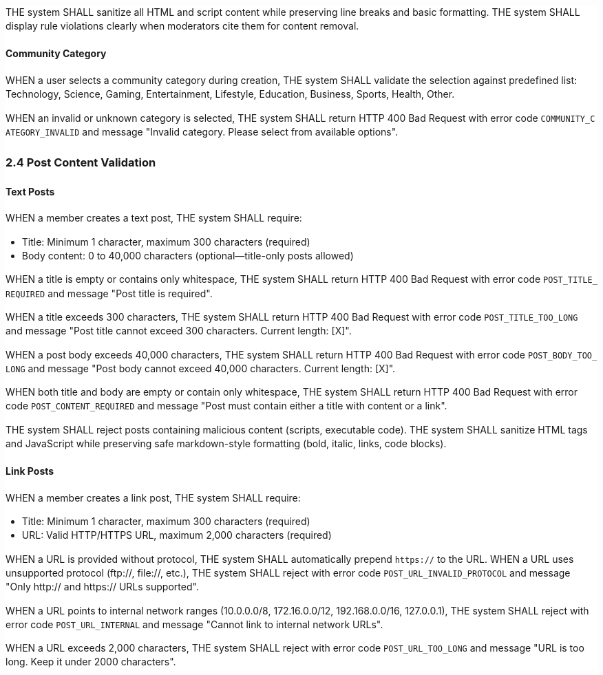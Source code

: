 THE system SHALL sanitize all HTML and script content while preserving line breaks and basic formatting. THE system SHALL display rule violations clearly when moderators cite them for content removal.

#### Community Category

WHEN a user selects a community category during creation, THE system SHALL validate the selection against predefined list: Technology, Science, Gaming, Entertainment, Lifestyle, Education, Business, Sports, Health, Other.

WHEN an invalid or unknown category is selected, THE system SHALL return HTTP 400 Bad Request with error code `COMMUNITY_CATEGORY_INVALID` and message "Invalid category. Please select from available options".

### 2.4 Post Content Validation

#### Text Posts

WHEN a member creates a text post, THE system SHALL require:
- Title: Minimum 1 character, maximum 300 characters (required)
- Body content: 0 to 40,000 characters (optional—title-only posts allowed)

WHEN a title is empty or contains only whitespace, THE system SHALL return HTTP 400 Bad Request with error code `POST_TITLE_REQUIRED` and message "Post title is required".

WHEN a title exceeds 300 characters, THE system SHALL return HTTP 400 Bad Request with error code `POST_TITLE_TOO_LONG` and message "Post title cannot exceed 300 characters. Current length: [X]".

WHEN a post body exceeds 40,000 characters, THE system SHALL return HTTP 400 Bad Request with error code `POST_BODY_TOO_LONG` and message "Post body cannot exceed 40,000 characters. Current length: [X]".

WHEN both title and body are empty or contain only whitespace, THE system SHALL return HTTP 400 Bad Request with error code `POST_CONTENT_REQUIRED` and message "Post must contain either a title with content or a link".

THE system SHALL reject posts containing malicious content (scripts, executable code). THE system SHALL sanitize HTML tags and JavaScript while preserving safe markdown-style formatting (bold, italic, links, code blocks).

#### Link Posts

WHEN a member creates a link post, THE system SHALL require:
- Title: Minimum 1 character, maximum 300 characters (required)
- URL: Valid HTTP/HTTPS URL, maximum 2,000 characters (required)

WHEN a URL is provided without protocol, THE system SHALL automatically prepend `https://` to the URL. WHEN a URL uses unsupported protocol (ftp://, file://, etc.), THE system SHALL reject with error code `POST_URL_INVALID_PROTOCOL` and message "Only http:// and https:// URLs supported".

WHEN a URL points to internal network ranges (10.0.0.0/8, 172.16.0.0/12, 192.168.0.0/16, 127.0.0.1), THE system SHALL reject with error code `POST_URL_INTERNAL` and message "Cannot link to internal network URLs".

WHEN a URL exceeds 2,000 characters, THE system SHALL reject with error code `POST_URL_TOO_LONG` and message "URL is too long. Keep it under 2000 characters".

